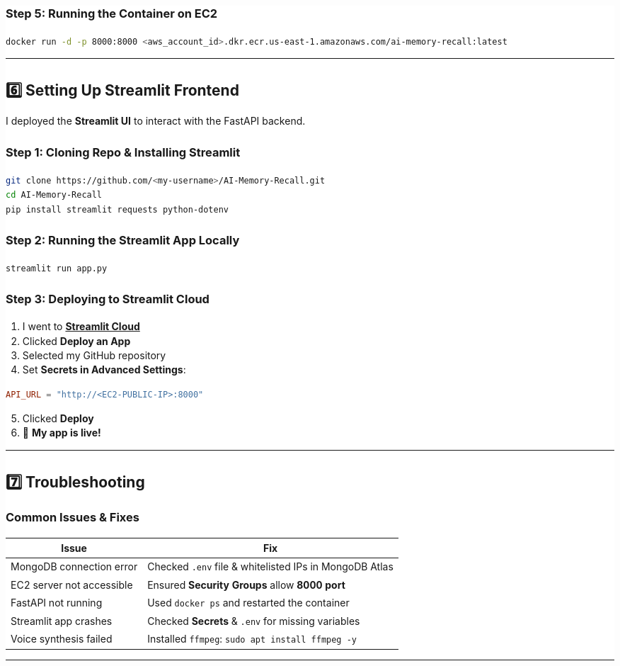 ### Step 5: Running the Container on EC2  
```sh
docker run -d -p 8000:8000 <aws_account_id>.dkr.ecr.us-east-1.amazonaws.com/ai-memory-recall:latest
```

---

## 6️⃣ Setting Up Streamlit Frontend  
I deployed the **Streamlit UI** to interact with the FastAPI backend.

### Step 1: Cloning Repo & Installing Streamlit  
```sh
git clone https://github.com/<my-username>/AI-Memory-Recall.git
cd AI-Memory-Recall
pip install streamlit requests python-dotenv
```

### Step 2: Running the Streamlit App Locally  
```sh
streamlit run app.py
```

### Step 3: Deploying to Streamlit Cloud  
1. I went to **[Streamlit Cloud](https://streamlit.io/cloud)**  
2. Clicked **Deploy an App**  
3. Selected my GitHub repository  
4. Set **Secrets in Advanced Settings**:  
```toml
API_URL = "http://<EC2-PUBLIC-IP>:8000"
```
5. Clicked **Deploy**  
6. 🎉 **My app is live!**  

---

## 7️⃣ Troubleshooting  
### Common Issues & Fixes  

| Issue | Fix |
|--------|------|
| MongoDB connection error | Checked `.env` file & whitelisted IPs in MongoDB Atlas |
| EC2 server not accessible | Ensured **Security Groups** allow **8000 port** |
| FastAPI not running | Used `docker ps` and restarted the container |
| Streamlit app crashes | Checked **Secrets** & `.env` for missing variables |
| Voice synthesis failed | Installed `ffmpeg`: `sudo apt install ffmpeg -y` |

---
